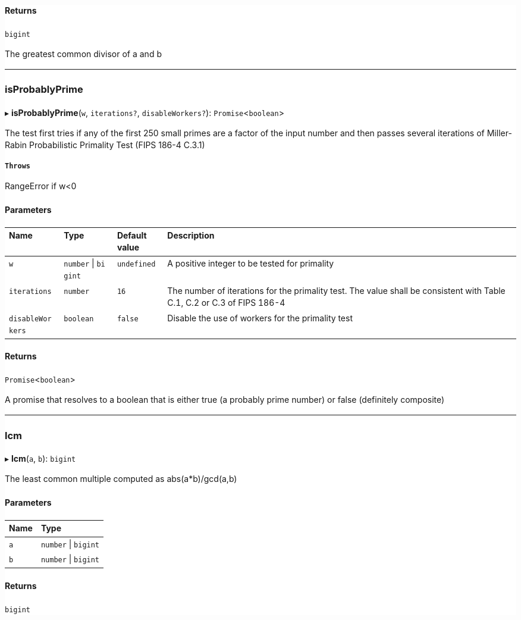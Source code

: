 #### Returns

`bigint`

The greatest common divisor of a and b

___

### isProbablyPrime

▸ **isProbablyPrime**(`w`, `iterations?`, `disableWorkers?`): `Promise`<`boolean`\>

The test first tries if any of the first 250 small primes are a factor of the input number and then passes several
iterations of Miller-Rabin Probabilistic Primality Test (FIPS 186-4 C.3.1)

**`Throws`**

RangeError if w<0

#### Parameters

| Name | Type | Default value | Description |
| :------ | :------ | :------ | :------ |
| `w` | `number` \| `bigint` | `undefined` | A positive integer to be tested for primality |
| `iterations` | `number` | `16` | The number of iterations for the primality test. The value shall be consistent with Table C.1, C.2 or C.3 of FIPS 186-4 |
| `disableWorkers` | `boolean` | `false` | Disable the use of workers for the primality test |

#### Returns

`Promise`<`boolean`\>

A promise that resolves to a boolean that is either true (a probably prime number) or false (definitely composite)

___

### lcm

▸ **lcm**(`a`, `b`): `bigint`

The least common multiple computed as abs(a*b)/gcd(a,b)

#### Parameters

| Name | Type |
| :------ | :------ |
| `a` | `number` \| `bigint` |
| `b` | `number` \| `bigint` |

#### Returns

`bigint`
